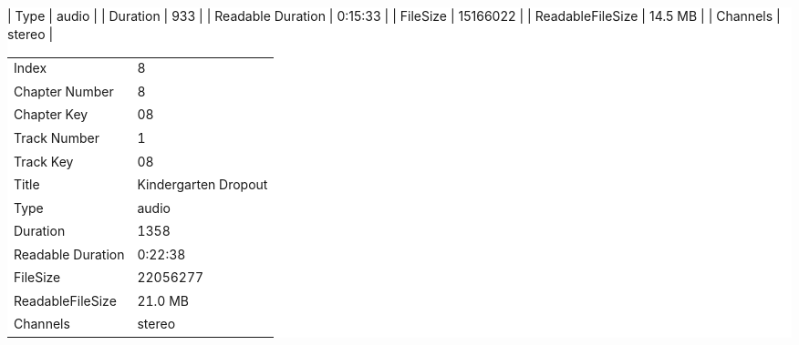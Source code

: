 | Type | audio |
| Duration | 933 |
| Readable Duration | 0:15:33 |
| FileSize | 15166022 |
| ReadableFileSize | 14.5 MB |
| Channels | stereo |

|  |  |
| - | - |
| Index | 8 |
| Chapter Number | 8 |
| Chapter Key | 08 |
| Track Number | 1 |
| Track Key | 08 |
| Title | Kindergarten Dropout |
| Type | audio |
| Duration | 1358 |
| Readable Duration | 0:22:38 |
| FileSize | 22056277 |
| ReadableFileSize | 21.0 MB |
| Channels | stereo |

